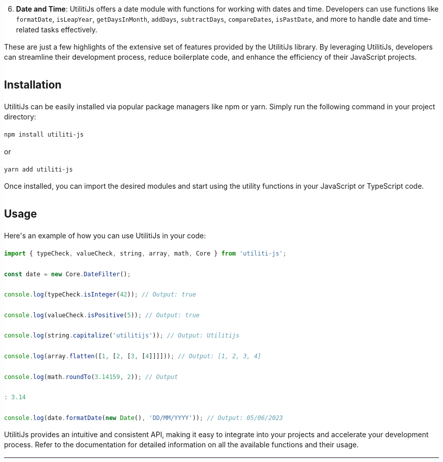6. **Date and Time**: UtilitiJs offers a date module with functions for working with dates and time. Developers can use functions like `formatDate`, `isLeapYear`, `getDaysInMonth`, `addDays`, `subtractDays`, `compareDates`, `isPastDate`, and more to handle date and time-related tasks effectively.

These are just a few highlights of the extensive set of features provided by the UtilitiJs library. By leveraging UtilitiJs, developers can streamline their development process, reduce boilerplate code, and enhance the efficiency of their JavaScript projects.

## Installation

UtilitiJs can be easily installed via popular package managers like npm or yarn. Simply run the following command in your project directory:

```shell
npm install utiliti-js
```

or

```shell
yarn add utiliti-js
```

Once installed, you can import the desired modules and start using the utility functions in your JavaScript or TypeScript code.

## Usage

Here's an example of how you can use UtilitiJs in your code:

```javascript
import { typeCheck, valueCheck, string, array, math, Core } from 'utiliti-js';

const date = new Core.DateFilter();

console.log(typeCheck.isInteger(42)); // Output: true

console.log(valueCheck.isPositive(5)); // Output: true

console.log(string.capitalize('utilitijs')); // Output: Utilitijs

console.log(array.flatten([1, [2, [3, [4]]]])); // Output: [1, 2, 3, 4]

console.log(math.roundTo(3.14159, 2)); // Output

: 3.14

console.log(date.formatDate(new Date(), 'DD/MM/YYYY')); // Output: 05/06/2023
```

UtilitiJs provides an intuitive and consistent API, making it easy to integrate into your projects and accelerate your development process. Refer to the documentation for detailed information on all the available functions and their usage.

---
